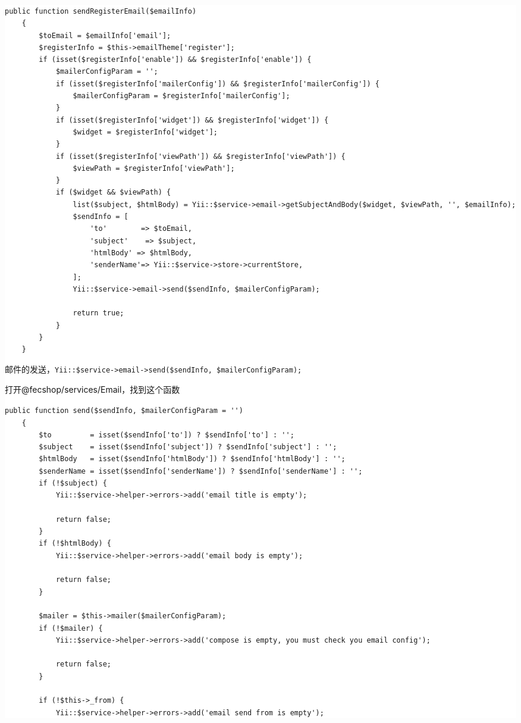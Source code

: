 ```
public function sendRegisterEmail($emailInfo)
    {
        $toEmail = $emailInfo['email'];
        $registerInfo = $this->emailTheme['register'];
        if (isset($registerInfo['enable']) && $registerInfo['enable']) {
            $mailerConfigParam = '';
            if (isset($registerInfo['mailerConfig']) && $registerInfo['mailerConfig']) {
                $mailerConfigParam = $registerInfo['mailerConfig'];
            }
            if (isset($registerInfo['widget']) && $registerInfo['widget']) {
                $widget = $registerInfo['widget'];
            }
            if (isset($registerInfo['viewPath']) && $registerInfo['viewPath']) {
                $viewPath = $registerInfo['viewPath'];
            }
            if ($widget && $viewPath) {
                list($subject, $htmlBody) = Yii::$service->email->getSubjectAndBody($widget, $viewPath, '', $emailInfo);
                $sendInfo = [
                    'to'        => $toEmail,
                    'subject'    => $subject,
                    'htmlBody' => $htmlBody,
                    'senderName'=> Yii::$service->store->currentStore,
                ];
                Yii::$service->email->send($sendInfo, $mailerConfigParam);

                return true;
            }
        }
    }
```

邮件的发送，`Yii::$service->email->send($sendInfo, $mailerConfigParam);`

打开@fecshop/services/Email，找到这个函数


```
public function send($sendInfo, $mailerConfigParam = '')
    {
        $to         = isset($sendInfo['to']) ? $sendInfo['to'] : '';
        $subject    = isset($sendInfo['subject']) ? $sendInfo['subject'] : '';
        $htmlBody   = isset($sendInfo['htmlBody']) ? $sendInfo['htmlBody'] : '';
        $senderName = isset($sendInfo['senderName']) ? $sendInfo['senderName'] : '';
        if (!$subject) {
            Yii::$service->helper->errors->add('email title is empty');

            return false;
        }
        if (!$htmlBody) {
            Yii::$service->helper->errors->add('email body is empty');

            return false;
        }

        $mailer = $this->mailer($mailerConfigParam);
        if (!$mailer) {
            Yii::$service->helper->errors->add('compose is empty, you must check you email config');

            return false;
        }

        if (!$this->_from) {
            Yii::$service->helper->errors->add('email send from is empty');
```